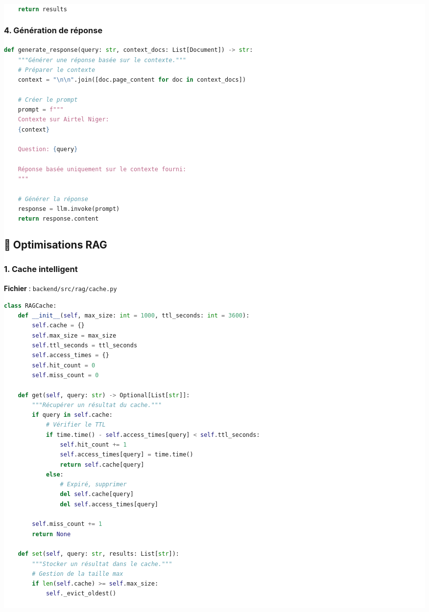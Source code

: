 ```python
    return results
```

### 4. Génération de réponse

```python
def generate_response(query: str, context_docs: List[Document]) -> str:
    """Générer une réponse basée sur le contexte."""
    # Préparer le contexte
    context = "\n\n".join([doc.page_content for doc in context_docs])
    
    # Créer le prompt
    prompt = f"""
    Contexte sur Airtel Niger:
    {context}
    
    Question: {query}
    
    Réponse basée uniquement sur le contexte fourni:
    """
    
    # Générer la réponse
    response = llm.invoke(prompt)
    return response.content
```

## 🚀 Optimisations RAG

### 1. Cache intelligent

**Fichier** : `backend/src/rag/cache.py`

```python
class RAGCache:
    def __init__(self, max_size: int = 1000, ttl_seconds: int = 3600):
        self.cache = {}
        self.max_size = max_size
        self.ttl_seconds = ttl_seconds
        self.access_times = {}
        self.hit_count = 0
        self.miss_count = 0
    
    def get(self, query: str) -> Optional[List[str]]:
        """Récupérer un résultat du cache."""
        if query in self.cache:
            # Vérifier le TTL
            if time.time() - self.access_times[query] < self.ttl_seconds:
                self.hit_count += 1
                self.access_times[query] = time.time()
                return self.cache[query]
            else:
                # Expiré, supprimer
                del self.cache[query]
                del self.access_times[query]
        
        self.miss_count += 1
        return None
    
    def set(self, query: str, results: List[str]):
        """Stocker un résultat dans le cache."""
        # Gestion de la taille max
        if len(self.cache) >= self.max_size:
            self._evict_oldest()
        
```